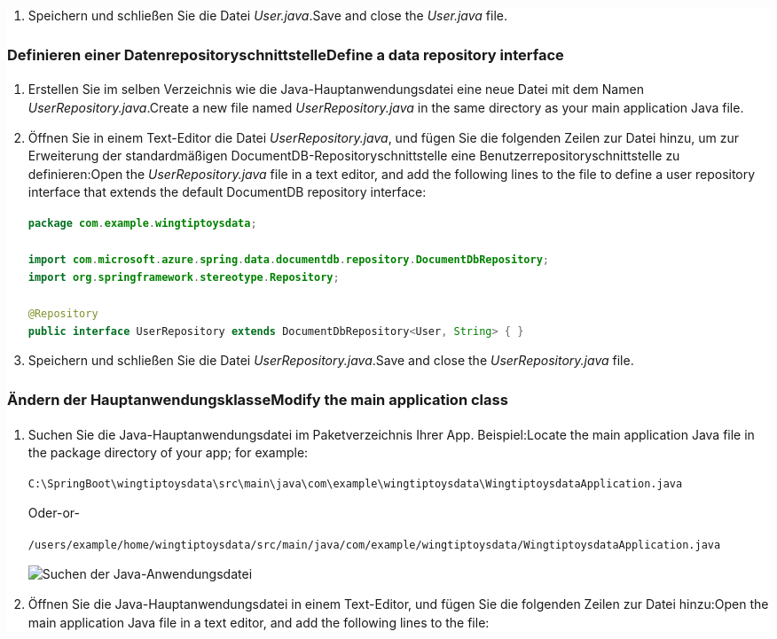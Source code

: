 1. <span data-ttu-id="44033-166">Speichern und schließen Sie die Datei *User.java*.</span><span class="sxs-lookup"><span data-stu-id="44033-166">Save and close the *User.java* file.</span></span>

### <a name="define-a-data-repository-interface"></a><span data-ttu-id="44033-167">Definieren einer Datenrepositoryschnittstelle</span><span class="sxs-lookup"><span data-stu-id="44033-167">Define a data repository interface</span></span>

1. <span data-ttu-id="44033-168">Erstellen Sie im selben Verzeichnis wie die Java-Hauptanwendungsdatei eine neue Datei mit dem Namen *UserRepository.java*.</span><span class="sxs-lookup"><span data-stu-id="44033-168">Create a new file named *UserRepository.java* in the same directory as your main application Java file.</span></span>

1. <span data-ttu-id="44033-169">Öffnen Sie in einem Text-Editor die Datei *UserRepository.java*, und fügen Sie die folgenden Zeilen zur Datei hinzu, um zur Erweiterung der standardmäßigen DocumentDB-Repositoryschnittstelle eine Benutzerrepositoryschnittstelle zu definieren:</span><span class="sxs-lookup"><span data-stu-id="44033-169">Open the *UserRepository.java* file in a text editor, and add the following lines to the file to define a user repository interface that extends the default DocumentDB repository interface:</span></span>

   ```java
   package com.example.wingtiptoysdata;
   
   import com.microsoft.azure.spring.data.documentdb.repository.DocumentDbRepository;
   import org.springframework.stereotype.Repository;
   
   @Repository
   public interface UserRepository extends DocumentDbRepository<User, String> { } 
   ```

1. <span data-ttu-id="44033-170">Speichern und schließen Sie die Datei *UserRepository.java*.</span><span class="sxs-lookup"><span data-stu-id="44033-170">Save and close the *UserRepository.java* file.</span></span>

### <a name="modify-the-main-application-class"></a><span data-ttu-id="44033-171">Ändern der Hauptanwendungsklasse</span><span class="sxs-lookup"><span data-stu-id="44033-171">Modify the main application class</span></span>

1. <span data-ttu-id="44033-172">Suchen Sie die Java-Hauptanwendungsdatei im Paketverzeichnis Ihrer App. Beispiel:</span><span class="sxs-lookup"><span data-stu-id="44033-172">Locate the main application Java file in the package directory of your app; for example:</span></span>

   `C:\SpringBoot\wingtiptoysdata\src\main\java\com\example\wingtiptoysdata\WingtiptoysdataApplication.java`

   <span data-ttu-id="44033-173">Oder</span><span class="sxs-lookup"><span data-stu-id="44033-173">-or-</span></span>

   `/users/example/home/wingtiptoysdata/src/main/java/com/example/wingtiptoysdata/WingtiptoysdataApplication.java`

   ![Suchen der Java-Anwendungsdatei][JV01]

1. <span data-ttu-id="44033-175">Öffnen Sie die Java-Hauptanwendungsdatei in einem Text-Editor, und fügen Sie die folgenden Zeilen zur Datei hinzu:</span><span class="sxs-lookup"><span data-stu-id="44033-175">Open the main application Java file in a text editor, and add the following lines to the file:</span></span>


[Dokumentation für Azure Cosmos DB]: /azure/cosmos-db/
[Azure Cosmos DB Documentation]: /azure/cosmos-db/
[Azure für Java-Entwickler]: /java/azure/
[Azure for Java Developers]: /java/azure/
[Build a SQL API app with Java]: /azure/cosmos-db/create-sql-api-java 
[Spring-Daten für SQL-API von Azure Cosmos DB]: https://azure.microsoft.com/blog/spring-data-azure-cosmos-db-nosql-data-access-on-azure/
[Spring Data for Azure Cosmos DB SQL API]: https://azure.microsoft.com/blog/spring-data-azure-cosmos-db-nosql-data-access-on-azure/
[kostenloses Azure-Konto]: https://azure.microsoft.com/pricing/free-trial/
[free Azure account]: https://azure.microsoft.com/pricing/free-trial/
[Working with Azure DevOps and Java]: https://azure.microsoft.com/services/devops/java/ (Arbeiten mit Azure DevOps und Java)
[MSDN-Abonnentenvorteile]: https://azure.microsoft.com/pricing/member-offers/msdn-benefits-details/
[MSDN subscriber benefits]: https://azure.microsoft.com/pricing/member-offers/msdn-benefits-details/
[Spring Boot]: http://projects.spring.io/spring-boot/
[Spring Initializr]: https://start.spring.io/
[Spring Framework]: https://spring.io/
[AZ01]: ./media/configure-spring-boot-starter-java-app-with-cosmos-db/AZ01.png
[AZ02]: ./media/configure-spring-boot-starter-java-app-with-cosmos-db/AZ02.png
[AZ03]: ./media/configure-spring-boot-starter-java-app-with-cosmos-db/AZ03.png
[AZ04]: ./media/configure-spring-boot-starter-java-app-with-cosmos-db/AZ04.png
[AZ05]: ./media/configure-spring-boot-starter-java-app-with-cosmos-db/AZ05.png
[SI01]: ./media/configure-spring-boot-starter-java-app-with-cosmos-db/SI01.png
[SI02]: ./media/configure-spring-boot-starter-java-app-with-cosmos-db/SI02.png
[SI03]: ./media/configure-spring-boot-starter-java-app-with-cosmos-db/SI03.png
[RE01]: ./media/configure-spring-boot-starter-java-app-with-cosmos-db/RE01.png
[RE02]: ./media/configure-spring-boot-starter-java-app-with-cosmos-db/RE02.png
[PM01]: ./media/configure-spring-boot-starter-java-app-with-cosmos-db/PM01.png
[PM02]: ./media/configure-spring-boot-starter-java-app-with-cosmos-db/PM02.png
[JV01]: ./media/configure-spring-boot-starter-java-app-with-cosmos-db/JV01.png
[JV02]: ./media/configure-spring-boot-starter-java-app-with-cosmos-db/JV02.png
[JV03]: ./media/configure-spring-boot-starter-java-app-with-cosmos-db/JV03.png